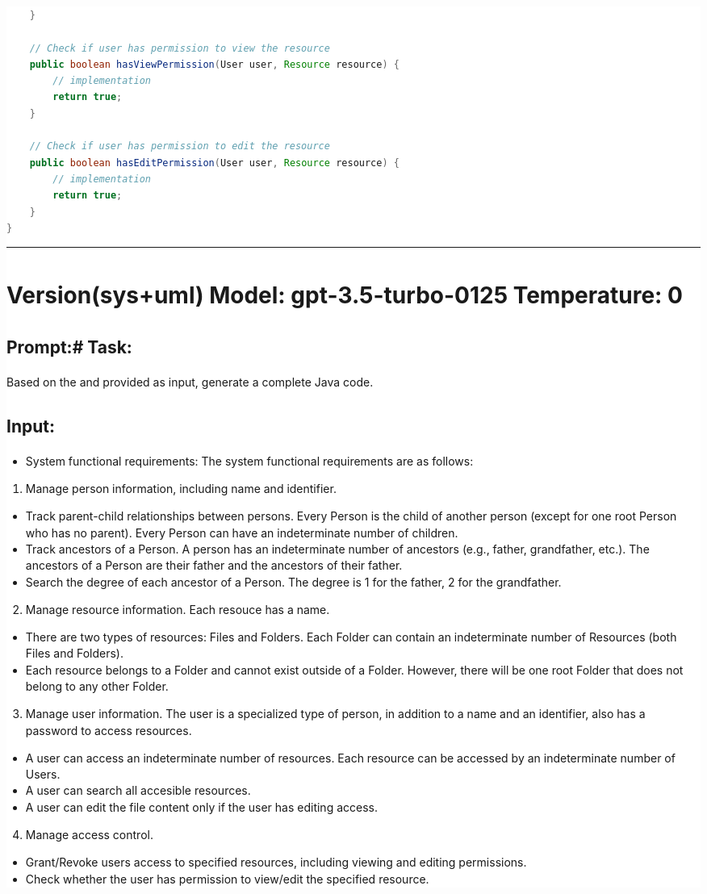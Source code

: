 ```java
    }

    // Check if user has permission to view the resource
    public boolean hasViewPermission(User user, Resource resource) {
        // implementation
        return true;
    }

    // Check if user has permission to edit the resource
    public boolean hasEditPermission(User user, Resource resource) {
        // implementation
        return true;
    }
}
```

--------------------------------------------------
# Version(sys+uml) Model: gpt-3.5-turbo-0125 Temperature: 0
## Prompt:# Task: 
Based on the <System functional requirements> and <UML class diagram> provided as input, generate a complete Java code.
## Input:
- System functional requirements: The system functional requirements are as follows:
1) Manage person information, including name and identifier. 
+ Track parent-child relationships between persons. Every Person is the child of another person (except for one root Person who has no parent). Every Person can have an indeterminate number of children.
+ Track ancestors of a Person. A person has an indeterminate number of ancestors (e.g., father, grandfather, etc.). The ancestors of a Person are their father and the ancestors of their father.
+ Search the degree of each ancestor of a Person. The degree is 1 for the father, 2 for the grandfather.

2) Manage resource information. Each resouce has a name. 
+ There are two types of resources: Files and Folders. Each Folder can contain an indeterminate number of Resources (both Files and Folders).
+ Each resource belongs to a Folder and cannot exist outside of a Folder. However, there will be one root Folder that does not belong to any other Folder.

3) Manage user information. The user is a specialized type of person, in addition to a name and an identifier, also has a password to access resources. 
+ A user can access an indeterminate number of resources. Each resource can be accessed by an indeterminate number of Users. 
+ A user can search all accesible resources.
+ A user can edit the file content only if the user has editing access.

4) Manage access control. 
+ Grant/Revoke users access to specified resources, including viewing and editing permissions.
+ Check whether the user has permission to view/edit the specified resource.
